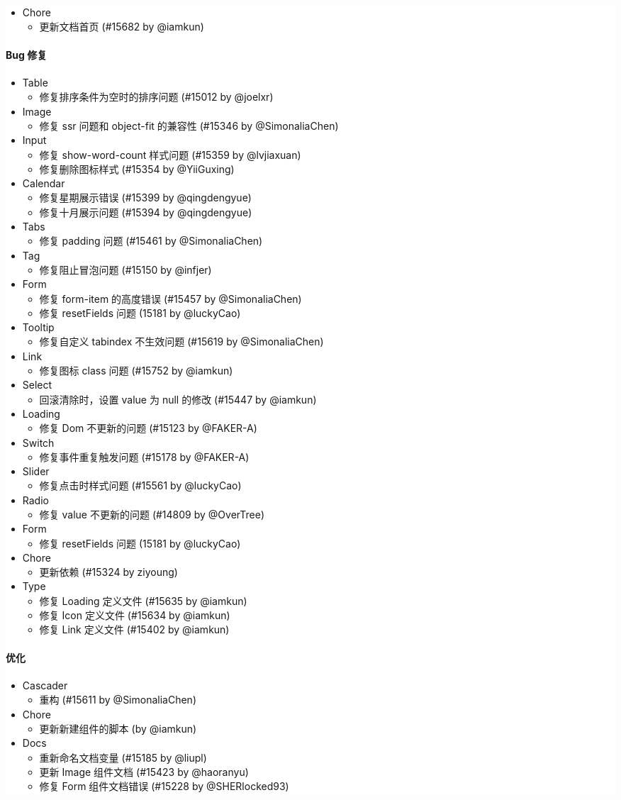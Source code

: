 -   Chore
    -   更新文档首页 (#15682 by @iamkun)

#### Bug 修复

-   Table
    -   修复排序条件为空时的排序问题 (#15012 by @joelxr)
-   Image
    -   修复 ssr 问题和 object-fit 的兼容性 (#15346 by @SimonaliaChen)
-   Input
    -   修复 show-word-count 样式问题 (#15359 by @lvjiaxuan)
    -   修复删除图标样式 (#15354 by @YiiGuxing)
-   Calendar
    -   修复星期展示错误 (#15399 by @qingdengyue)
    -   修复十月展示问题 (#15394 by @qingdengyue)
-   Tabs
    -   修复 padding 问题 (#15461 by @SimonaliaChen)
-   Tag
    -   修复阻止冒泡问题 (#15150 by @infjer)
-   Form
    -   修复 form-item 的高度错误 (#15457 by @SimonaliaChen)
    -   修复 resetFields 问题 (15181 by @luckyCao)
-   Tooltip
    -   修复自定义 tabindex 不生效问题 (#15619 by @SimonaliaChen)
-   Link
    -   修复图标 class 问题 (#15752 by @iamkun)
-   Select
    -   回滚清除时，设置 value 为 null 的修改 (#15447 by @iamkun)
-   Loading
    -   修复 Dom 不更新的问题 (#15123 by @FAKER-A)
-   Switch
    -   修复事件重复触发问题 (#15178 by @FAKER-A)
-   Slider
    -   修复点击时样式问题 (#15561 by @luckyCao)
-   Radio
    -   修复 value 不更新的问题 (#14809 by @OverTree)
-   Form
    -   修复 resetFields 问题 (15181 by @luckyCao)
-   Chore
    -   更新依赖 (#15324 by ziyoung)
-   Type
    -   修复 Loading 定义文件 (#15635 by @iamkun)
    -   修复 Icon 定义文件 (#15634 by @iamkun)
    -   修复 Link 定义文件 (#15402 by @iamkun)

#### 优化

-   Cascader
    -   重构 (#15611 by @SimonaliaChen)
-   Chore
    -   更新新建组件的脚本 (by @iamkun)
-   Docs
    -   重新命名文档变量 (#15185 by @liupl)
    -   更新 Image 组件文档 (#15423 by @haoranyu)
    -   修复 Form 组件文档错误 (#15228 by @SHERlocked93)
